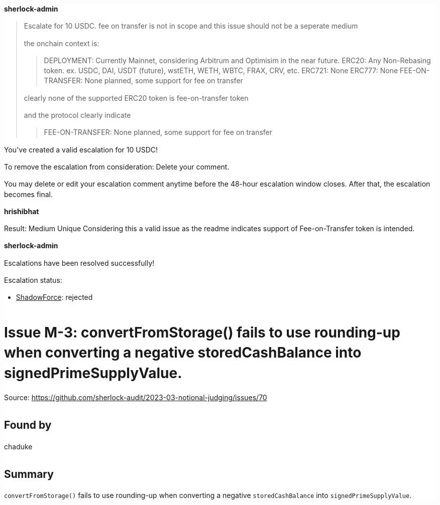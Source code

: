 **sherlock-admin**

 > Escalate for 10 USDC. fee on transfer is not in scope and this issue should not be a seperate medium
> 
> the onchain context is:
> 
> > DEPLOYMENT: Currently Mainnet, considering Arbitrum and Optimisim in the near future.
> > ERC20:  Any Non-Rebasing token. ex. USDC, DAI, USDT (future), wstETH, WETH, WBTC, FRAX, CRV, etc.
> > ERC721: None
> > ERC777: None
> > FEE-ON-TRANSFER: None planned, some support for fee on transfer
> 
> clearly none of the supported ERC20 token is fee-on-transfer token
> 
> and the protocol clearly indicate 
> 
> > FEE-ON-TRANSFER: None planned, some support for fee on transfer

You've created a valid escalation for 10 USDC!

To remove the escalation from consideration: Delete your comment.

You may delete or edit your escalation comment anytime before the 48-hour escalation window closes. After that, the escalation becomes final.

**hrishibhat**

Result:
Medium
Unique
Considering this a valid issue as the readme indicates support of Fee-on-Transfer token is intended. 

**sherlock-admin**

Escalations have been resolved successfully!

Escalation status:
- [ShadowForce](https://github.com/sherlock-audit/2023-03-notional-judging/issues/34/#issuecomment-1570509437): rejected

# Issue M-3: convertFromStorage() fails to use rounding-up when converting a negative storedCashBalance into signedPrimeSupplyValue. 

Source: https://github.com/sherlock-audit/2023-03-notional-judging/issues/70 

## Found by 
chaduke
## Summary
``convertFromStorage()`` fails to use rounding-up when converting a negative ``storedCashBalance`` into ``signedPrimeSupplyValue``.
